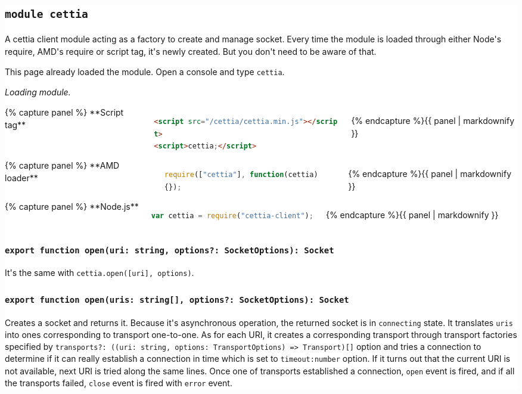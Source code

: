 
## `module cettia`
A cettia client module acting as a factory to create and manage socket. Every time the module is loaded through either Node's require, AMD's require or script tag, it's newly created. But you don't need to be aware of that.

This page already loaded the module. Open a console and type `cettia`.

_Loading module._

<div class="row">
<div class="large-4 columns">
{% capture panel %}
**Script tag**

```html
<script src="/cettia/cettia.min.js"></script>
<script>cettia;</script>
```
{% endcapture %}{{ panel | markdownify }}
</div>
<div class="large-4 columns">
{% capture panel %}
**AMD loader**

```javascript
require(["cettia"], function(cettia) {});
```
{% endcapture %}{{ panel | markdownify }}
</div>
<div class="large-4 columns">
{% capture panel %}
**Node.js**

```javascript
var cettia = require("cettia-client");
```
{% endcapture %}{{ panel | markdownify }}
</div>
</div>

### `export function open(uri: string, options?: SocketOptions): Socket`
It's the same with `cettia.open([uri], options)`.

### `export function open(uris: string[], options?: SocketOptions): Socket`
Creates a socket and returns it. Because it's asynchronous operation, the returned socket is in `connecting` state. It translates `uris` into ones corresponding to transport one-to-one. As for each URI, it creates a corresponding transport through transport factories specified by `transports?: ((uri: string, options: TransportOptions) => Transport)[]` option and tries a connection to determine if it can really establish a connection in time which is set to `timeout:number` option. If it turns out that the current URI is not available, next URI is tried along the same lines. Once one of transports established a connection, `open` event is fired, and if all the transports failed, `close` event is fired with `error` event.
